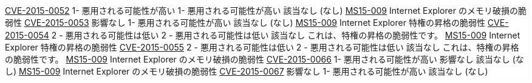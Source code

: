 <td style="border:1px solid black;"><a href="http://www.cve.mitre.org/cgi-bin/cvename.cgi?name=cve-2015-0052">CVE-2015-0052</a></td>
<td style="border:1px solid black;">1- 悪用される可能性が高い</td>
<td style="border:1px solid black;">1- 悪用される可能性が高い</td>
<td style="border:1px solid black;">該当なし</td>
<td style="border:1px solid black;">(なし)</td>
</tr>
<tr class="even">
<td style="border:1px solid black;"><a href="http://go.microsoft.com/fwlink/?linkid=525534">MS15-009</a></td>
<td style="border:1px solid black;">Internet Explorer のメモリ破損の脆弱性</td>
<td style="border:1px solid black;"><a href="http://www.cve.mitre.org/cgi-bin/cvename.cgi?name=cve-2015-0053">CVE-2015-0053</a></td>
<td style="border:1px solid black;">影響なし</td>
<td style="border:1px solid black;">1- 悪用される可能性が高い</td>
<td style="border:1px solid black;">該当なし</td>
<td style="border:1px solid black;">(なし)</td>
</tr>
<tr class="odd">
<td style="border:1px solid black;"><a href="http://go.microsoft.com/fwlink/?linkid=525534">MS15-009</a></td>
<td style="border:1px solid black;">Internet Explorer 特権の昇格の脆弱性</td>
<td style="border:1px solid black;"><a href="http://www.cve.mitre.org/cgi-bin/cvename.cgi?name=cve-2015-0054">CVE-2015-0054</a></td>
<td style="border:1px solid black;">2 - 悪用される可能性は低い</td>
<td style="border:1px solid black;">2 - 悪用される可能性は低い</td>
<td style="border:1px solid black;">該当なし</td>
<td style="border:1px solid black;">これは、特権の昇格の脆弱性です。</td>
</tr>
<tr class="even">
<td style="border:1px solid black;"><a href="http://go.microsoft.com/fwlink/?linkid=525534">MS15-009</a></td>
<td style="border:1px solid black;">Internet Explorer 特権の昇格の脆弱性</td>
<td style="border:1px solid black;"><a href="http://www.cve.mitre.org/cgi-bin/cvename.cgi?name=cve-2015-0055">CVE-2015-0055</a></td>
<td style="border:1px solid black;">2 - 悪用される可能性は低い</td>
<td style="border:1px solid black;">2 - 悪用される可能性は低い</td>
<td style="border:1px solid black;">該当なし</td>
<td style="border:1px solid black;">これは、特権の昇格の脆弱性です。</td>
</tr>
<tr class="odd">
<td style="border:1px solid black;"><a href="http://go.microsoft.com/fwlink/?linkid=525534">MS15-009</a></td>
<td style="border:1px solid black;">Internet Explorer のメモリ破損の脆弱性</td>
<td style="border:1px solid black;"><a href="http://www.cve.mitre.org/cgi-bin/cvename.cgi?name=cve-2015-0066">CVE-2015-0066</a></td>
<td style="border:1px solid black;">1- 悪用される可能性が高い</td>
<td style="border:1px solid black;">影響なし</td>
<td style="border:1px solid black;">該当なし</td>
<td style="border:1px solid black;">(なし)</td>
</tr>
<tr class="even">
<td style="border:1px solid black;"><a href="http://go.microsoft.com/fwlink/?linkid=525534">MS15-009</a></td>
<td style="border:1px solid black;">Internet Explorer のメモリ破損の脆弱性</td>
<td style="border:1px solid black;"><a href="http://www.cve.mitre.org/cgi-bin/cvename.cgi?name=cve-2015-0067">CVE-2015-0067</a></td>
<td style="border:1px solid black;">影響なし</td>
<td style="border:1px solid black;">1- 悪用される可能性が高い</td>
<td style="border:1px solid black;">該当なし</td>
<td style="border:1px solid black;">(なし)</td>
</tr>
<tr class="odd">
